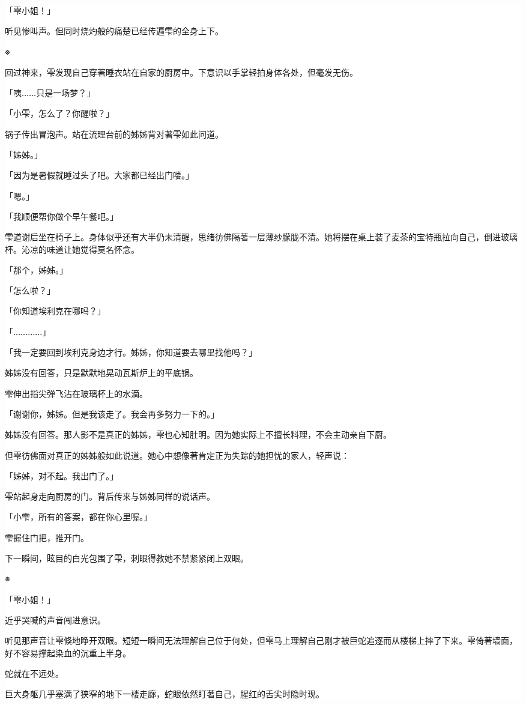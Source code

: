「雫小姐！」

听见惨叫声。但同时烧灼般的痛楚已经传遍雫的全身上下。

※

回过神来，雫发现自己穿著睡衣站在自家的厨房中。下意识以手掌轻拍身体各处，但毫发无伤。

「咦……只是一场梦？」

「小雫，怎么了？你醒啦？」

锅子传出冒泡声。站在流理台前的姊姊背对著雫如此问道。

「姊姊。」

「因为是暑假就睡过头了吧。大家都已经出门喽。」

「嗯。」

「我顺便帮你做个早午餐吧。」

雫道谢后坐在椅子上。身体似乎还有大半仍未清醒，思绪彷佛隔著一层薄纱朦胧不清。她将摆在桌上装了麦茶的宝特瓶拉向自己，倒进玻璃杯。沁凉的味道让她觉得莫名怀念。

「那个，姊姊。」

「怎么啦？」

「你知道埃利克在哪吗？」

「…………」

「我一定要回到埃利克身边才行。姊姊，你知道要去哪里找他吗？」

姊姊没有回答，只是默默地晃动瓦斯炉上的平底锅。

雫伸出指尖弹飞沾在玻璃杯上的水滴。

「谢谢你，姊姊。但是我该走了。我会再多努力一下的。」

姊姊没有回答。那人影不是真正的姊姊，雫也心知肚明。因为她实际上不擅长料理，不会主动亲自下厨。

但雫彷佛面对真正的姊姊般如此说道。她心中想像著肯定正为失踪的她担忧的家人，轻声说：

「姊姊，对不起。我出门了。」

雫站起身走向厨房的门。背后传来与姊姊同样的说话声。

「小雫，所有的答案，都在你心里喔。」

雫握住门把，推开门。

下一瞬间，眩目的白光包围了雫，刺眼得教她不禁紧紧闭上双眼。

※

「雫小姐！」

近乎哭喊的声音闯进意识。

听见那声音让雫倏地睁开双眼。短短一瞬间无法理解自己位于何处，但雫马上理解自己刚才被巨蛇追逐而从楼梯上摔了下来。雫倚著墙面，好不容易撑起染血的沉重上半身。

蛇就在不远处。

巨大身躯几乎塞满了狭窄的地下一楼走廊，蛇眼依然盯著自己，腥红的舌尖时隐时现。
